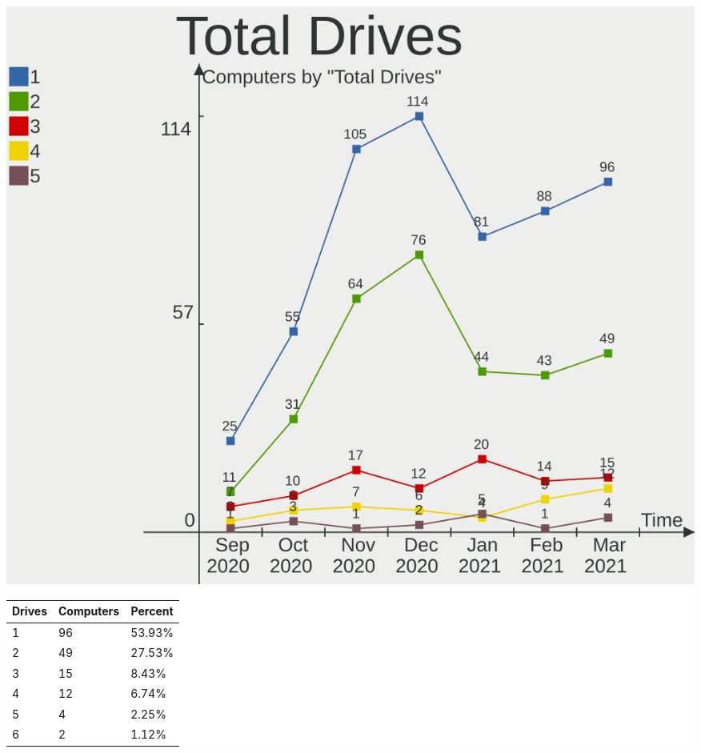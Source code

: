 ![Total Drives](./All/images/line_chart/node_total_drives.svg)

| Drives | Computers | Percent |
|--------|-----------|---------|
| 1      | 96        | 53.93%  |
| 2      | 49        | 27.53%  |
| 3      | 15        | 8.43%   |
| 4      | 12        | 6.74%   |
| 5      | 4         | 2.25%   |
| 6      | 2         | 1.12%   |
